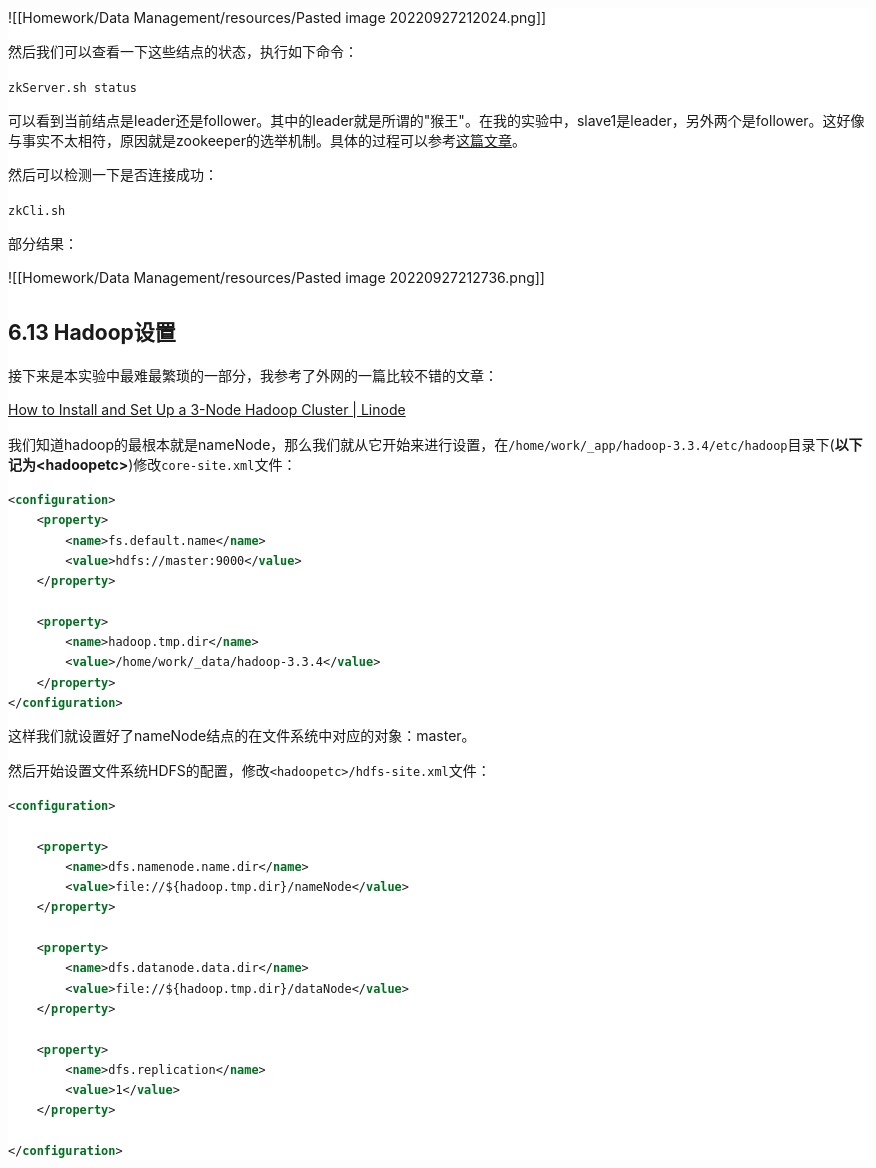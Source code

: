 ![[Homework/Data Management/resources/Pasted image 20220927212024.png]]

然后我们可以查看一下这些结点的状态，执行如下命令：

```shell
zkServer.sh status
```

可以看到当前结点是leader还是follower。其中的leader就是所谓的"猴王"。在我的实验中，slave1是leader，另外两个是follower。这好像与事实不太相符，原因就是zookeeper的选举机制。具体的过程可以参考[这篇文章](https://baijiahao.baidu.com/s?id=1685254558927619982&wfr=spider&for=pc)。

然后可以检测一下是否连接成功：

```shell
zkCli.sh
```

部分结果：

![[Homework/Data Management/resources/Pasted image 20220927212736.png]]

## 6.13 Hadoop设置

接下来是本实验中最难最繁琐的一部分，我参考了外网的一篇比较不错的文章：

[How to Install and Set Up a 3-Node Hadoop Cluster | Linode](https://www.linode.com/docs/guides/how-to-install-and-set-up-hadoop-cluster/)

我们知道hadoop的最根本就是nameNode，那么我们就从它开始来进行设置，在`/home/work/_app/hadoop-3.3.4/etc/hadoop`目录下(**以下记为\<hadoopetc\>**)修改`core-site.xml`文件：

```xml
<configuration>
	<property>
		<name>fs.default.name</name>
		<value>hdfs://master:9000</value>
	</property>

	<property>
		<name>hadoop.tmp.dir</name>
		<value>/home/work/_data/hadoop-3.3.4</value>
	</property>
</configuration>
```

这样我们就设置好了nameNode结点的在文件系统中对应的对象：master。

然后开始设置文件系统HDFS的配置，修改`<hadoopetc>/hdfs-site.xml`文件：

```xml
<configuration>

	<property>
		<name>dfs.namenode.name.dir</name>
		<value>file://${hadoop.tmp.dir}/nameNode</value>
	</property>
	
	<property>
		<name>dfs.datanode.data.dir</name>
		<value>file://${hadoop.tmp.dir}/dataNode</value>
	</property>
	
	<property>
		<name>dfs.replication</name>
		<value>1</value>
	</property>
	
</configuration>
```
